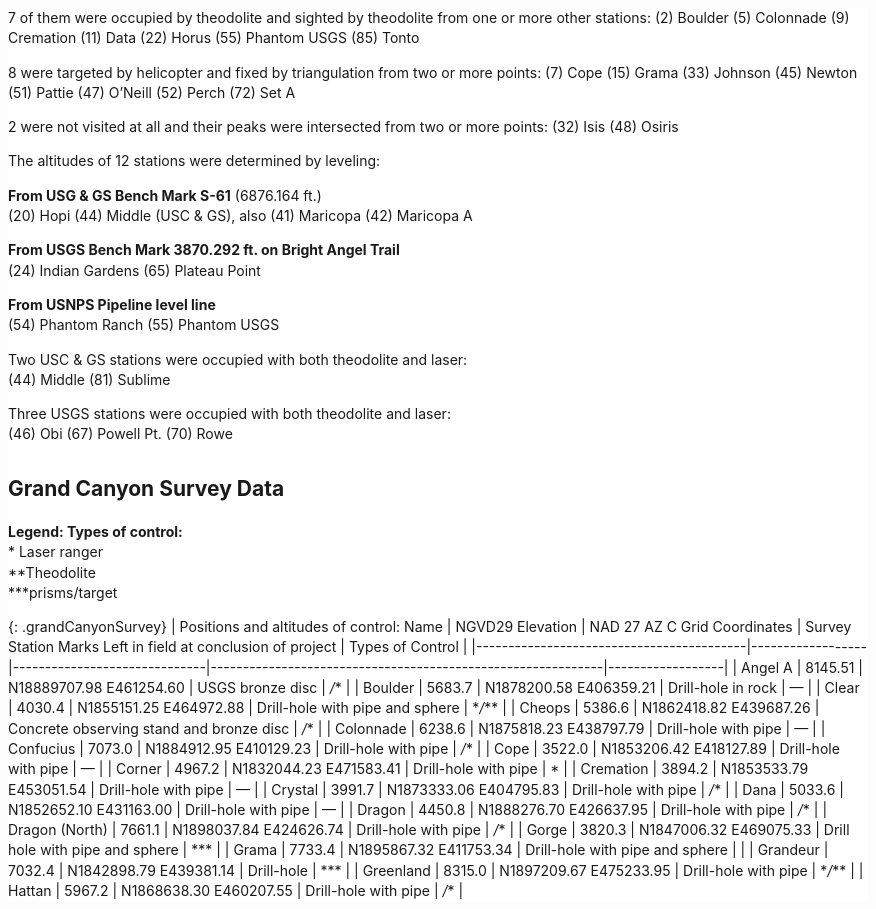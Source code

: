 7 of them were occupied by theodolite and sighted by theodolite from one or more other stations: (2) Boulder (5) Colonnade (9) Cremation (11) Data (22) Horus (55) Phantom USGS (85) Tonto

8 were targeted by helicopter and fixed by triangulation from two or more points: (7) Cope (15) Grama (33) Johnson (45) Newton (51) Pattie (47) O’Neill (52) Perch (72) Set A

2 were not visited at all and their peaks were intersected from two or more points: (32) Isis (48) Osiris

The altitudes of 12 stations were determined by leveling:

**From USG & GS Bench Mark S-61** (6876.164 ft.)\
(20) Hopi (44) Middle (USC & GS), also (41) Maricopa (42) Maricopa A

**From USGS Bench Mark 3870.292 ft. on Bright Angel Trail**\
(24) Indian Gardens (65) Plateau Point

**From USNPS Pipeline level line**\
(54) Phantom Ranch (55) Phantom USGS

Two USC & GS stations were occupied with both theodolite and laser:\
(44) Middle (81) Sublime

Three USGS stations were occupied with both theodolite and laser:\
(46) Obi (67) Powell Pt. (70) Rowe

## Grand Canyon Survey Data

**Legend: Types of control:**\
\* Laser ranger\
\**Theodolite\
\***prisms/target

{: .grandCanyonSurvey}
| Positions and altitudes of control: Name | NGVD29 Elevation | NAD 27 AZ C Grid Coordinates | Survey Station Marks Left in field at conclusion of project | Types of Control |
|------------------------------------------|------------------|------------------------------|-------------------------------------------------------------|------------------|
| Angel A                                  | 8145.51          | N18889707.98 E461254.60      | USGS bronze disc                                            | */**             |
| Boulder                                  | 5683.7           | N1878200.58 E406359.21       | Drill-hole in rock                                          | —                |
| Clear                                    | 4030.4           | N1855151.25 E464972.88       | Drill-hole with pipe and sphere                             | \**/***           |
| Cheops                                   | 5386.6           | N1862418.82 E439687.26       | Concrete observing stand and bronze disc                    | */**             |
| Colonnade                                | 6238.6           | N1875818.23 E438797.79       | Drill-hole with pipe                                        | —                |
| Confucius                                | 7073.0           | N1884912.95 E410129.23       | Drill-hole with pipe                                        | */**             |
| Cope                                     | 3522.0           | N1853206.42 E418127.89       | Drill-hole with pipe                                        | —                |
| Corner                                   | 4967.2           | N1832044.23 E471583.41       | Drill-hole with pipe                                        | *                |
| Cremation                                | 3894.2           | N1853533.79 E453051.54       | Drill-hole with pipe                                        | —                |
| Crystal                                  | 3991.7           | N1873333.06 E404795.83       | Drill-hole with pipe                                        | */**             |
| Dana                                     | 5033.6           | N1852652.10 E431163.00       | Drill-hole with pipe                                        | —                |
| Dragon                                   | 4450.8           | N1888276.70 E426637.95       | Drill-hole with pipe                                        | */**             |
| Dragon (North)                           | 7661.1           | N1898037.84 E424626.74       | Drill-hole with pipe                                        | */**             |
| Gorge                                    | 3820.3           | N1847006.32 E469075.33       | Drill hole with pipe and sphere                             | ***              |
| Grama                                    | 7733.4           | N1895867.32 E411753.34       | Drill-hole with pipe and sphere                             |                  |
| Grandeur                                 | 7032.4           | N1842898.79 E439381.14       | Drill-hole                                                  | ***              |
| Greenland                                | 8315.0           | N1897209.67 E475233.95       | Drill-hole with pipe                                        | \**/***           |
| Hattan                                   | 5967.2           | N1868638.30 E460207.55       | Drill-hole with pipe                                        | */**             |